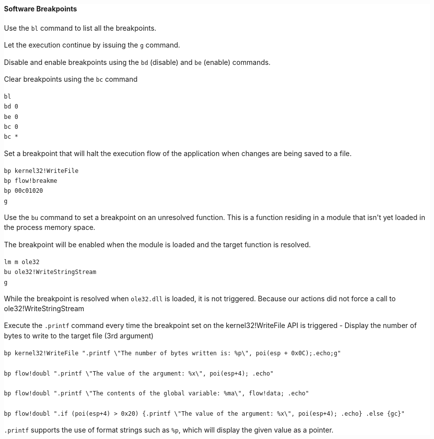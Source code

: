 #### Software Breakpoints

Use the `bl` command to list all the breakpoints.

Let the execution continue by issuing the `g` command.

Disable and enable breakpoints using the `bd` (disable) and `be` (enable) commands.

Clear breakpoints using the `bc` command

```
bl
bd 0
be 0
bc 0
bc *
```

Set a breakpoint that will halt the execution flow of the application when changes are being saved to a file.

```
bp kernel32!WriteFile
bp flow!breakme
bp 00c01020
g
```

Use the `bu` command to set a breakpoint on an unresolved function. This is a function residing in a module that isn't yet loaded in the process memory space.

The breakpoint will be enabled when the module is loaded and the target function is resolved.

```
lm m ole32
bu ole32!WriteStringStream
g
```

While the breakpoint is resolved when `ole32.dll` is loaded, it is not triggered. Because our actions did not force a call to ole32!WriteStringStream

Execute the `.printf` command every time the breakpoint set on the kernel32!WriteFile API is triggered - Display the number of bytes to write to the target file (3rd argument)

```
bp kernel32!WriteFile ".printf \"The number of bytes written is: %p\", poi(esp + 0x0C);.echo;g"

bp flow!doubl ".printf \"The value of the argument: %x\", poi(esp+4); .echo"

bp flow!doubl ".printf \"The contents of the global variable: %ma\", flow!data; .echo"

bp flow!doubl ".if (poi(esp+4) > 0x20) {.printf \"The value of the argument: %x\", poi(esp+4); .echo} .else {gc}"
```

`.printf` supports the use of format strings such as `%p`, which will display the given value as a pointer.
